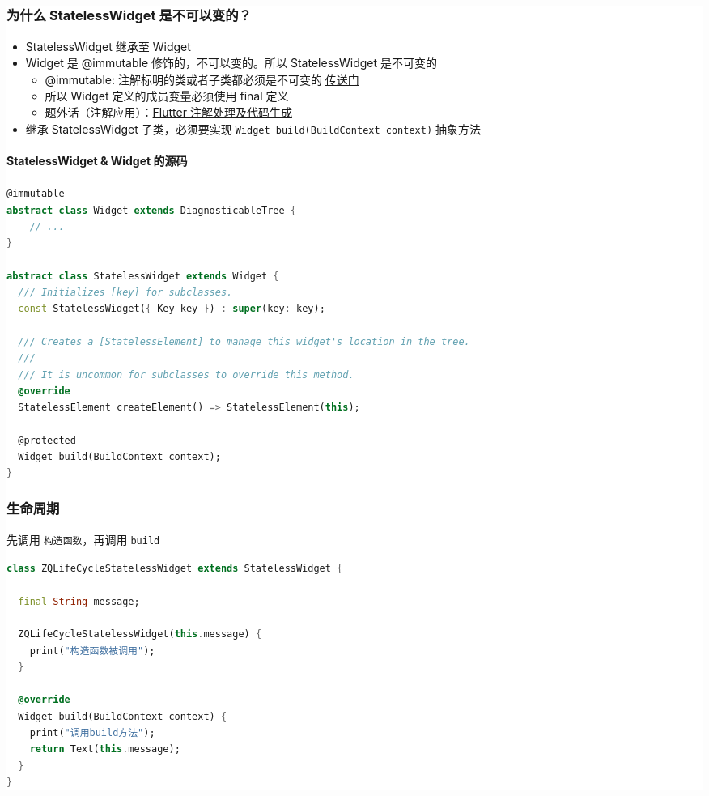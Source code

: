 ### 为什么 StatelessWidget 是不可以变的？

- StatelessWidget 继承至 Widget
- Widget 是 @immutable 修饰的，不可以变的。所以 StatelessWidget 是不可变的
   - @immutable: 注解标明的类或者子类都必须是不可变的 [传送门](https://api.flutter.dev/flutter/meta/immutable-constant.html)
   - 所以 Widget 定义的成员变量必须使用 final 定义
   - 题外话（注解应用）：[Flutter 注解处理及代码生成](https://juejin.cn/post/6844903878392053774)
- 继承 StatelessWidget 子类，必须要实现 `Widget build(BuildContext context)` 抽象方法

#### StatelessWidget & Widget 的源码
```dart
@immutable
abstract class Widget extends DiagnosticableTree {
	// ...
}

abstract class StatelessWidget extends Widget {
  /// Initializes [key] for subclasses.
  const StatelessWidget({ Key key }) : super(key: key);

  /// Creates a [StatelessElement] to manage this widget's location in the tree.
  ///
  /// It is uncommon for subclasses to override this method.
  @override
  StatelessElement createElement() => StatelessElement(this);

  @protected
  Widget build(BuildContext context);
}
```

### 生命周期
先调用 `构造函数`，再调用 `build`

```dart
class ZQLifeCycleStatelessWidget extends StatelessWidget {

  final String message;

  ZQLifeCycleStatelessWidget(this.message) {
    print("构造函数被调用");
  }

  @override
  Widget build(BuildContext context) {
    print("调用build方法");
    return Text(this.message);
  }
}
```
